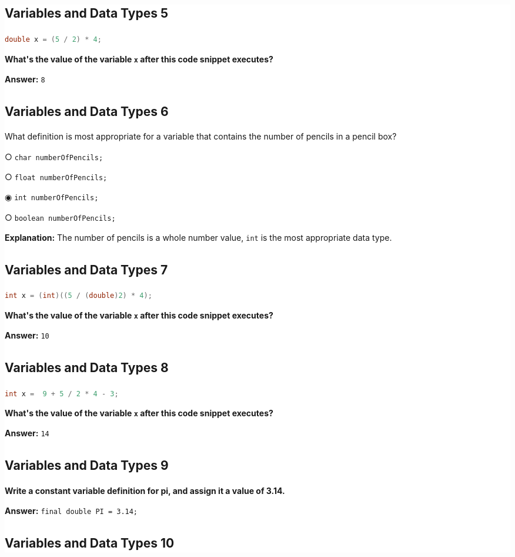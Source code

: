 ## **Variables and Data Types 5**

```java
double x = (5 / 2) * 4;
```

**What's the value of the variable `x` after this code snippet executes?**

**Answer:** `8`


## **Variables and Data Types 6**

What definition is most appropriate for a variable that contains the number of pencils in a pencil box?

○ `char numberOfPencils;`

○ `float numberOfPencils;`

◉ `int numberOfPencils;`

○ `boolean numberOfPencils;`

**Explanation:** The number of pencils is a whole number value, `int` is the most appropriate data type.


## **Variables and Data Types 7**

```java
int x = (int)((5 / (double)2) * 4);
```

**What's the value of the variable `x` after this code snippet executes?**

**Answer:** `10`


## **Variables and Data Types 8**

```java
int x =  9 + 5 / 2 * 4 - 3;
```

**What's the value of the variable `x` after this code snippet executes?**

**Answer:** `14`


## **Variables and Data Types 9**

**Write a constant variable definition for pi, and assign it a value of 3.14.**

**Answer:** `final double PI = 3.14;`


## **Variables and Data Types 10**
